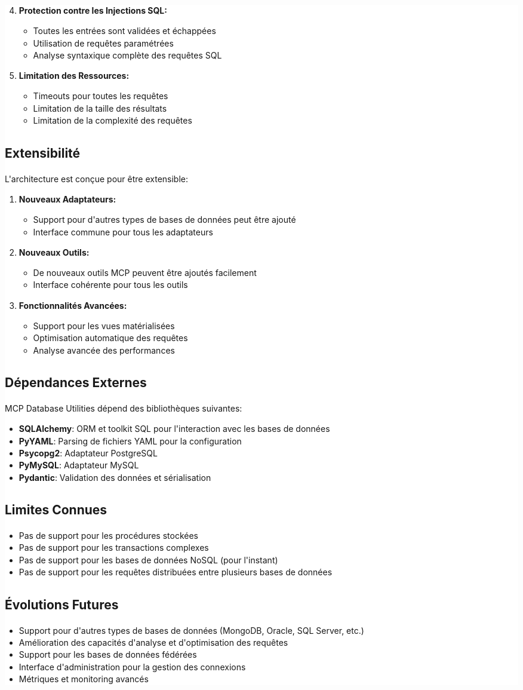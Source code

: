 4. **Protection contre les Injections SQL:**
   - Toutes les entrées sont validées et échappées
   - Utilisation de requêtes paramétrées
   - Analyse syntaxique complète des requêtes SQL

5. **Limitation des Ressources:**
   - Timeouts pour toutes les requêtes
   - Limitation de la taille des résultats
   - Limitation de la complexité des requêtes

## Extensibilité

L'architecture est conçue pour être extensible:

1. **Nouveaux Adaptateurs:**
   - Support pour d'autres types de bases de données peut être ajouté
   - Interface commune pour tous les adaptateurs

2. **Nouveaux Outils:**
   - De nouveaux outils MCP peuvent être ajoutés facilement
   - Interface cohérente pour tous les outils

3. **Fonctionnalités Avancées:**
   - Support pour les vues matérialisées
   - Optimisation automatique des requêtes
   - Analyse avancée des performances

## Dépendances Externes

MCP Database Utilities dépend des bibliothèques suivantes:

- **SQLAlchemy**: ORM et toolkit SQL pour l'interaction avec les bases de données
- **PyYAML**: Parsing de fichiers YAML pour la configuration
- **Psycopg2**: Adaptateur PostgreSQL
- **PyMySQL**: Adaptateur MySQL
- **Pydantic**: Validation des données et sérialisation

## Limites Connues

- Pas de support pour les procédures stockées
- Pas de support pour les transactions complexes
- Pas de support pour les bases de données NoSQL (pour l'instant)
- Pas de support pour les requêtes distribuées entre plusieurs bases de données

## Évolutions Futures

- Support pour d'autres types de bases de données (MongoDB, Oracle, SQL Server, etc.)
- Amélioration des capacités d'analyse et d'optimisation des requêtes
- Support pour les bases de données fédérées
- Interface d'administration pour la gestion des connexions
- Métriques et monitoring avancés
